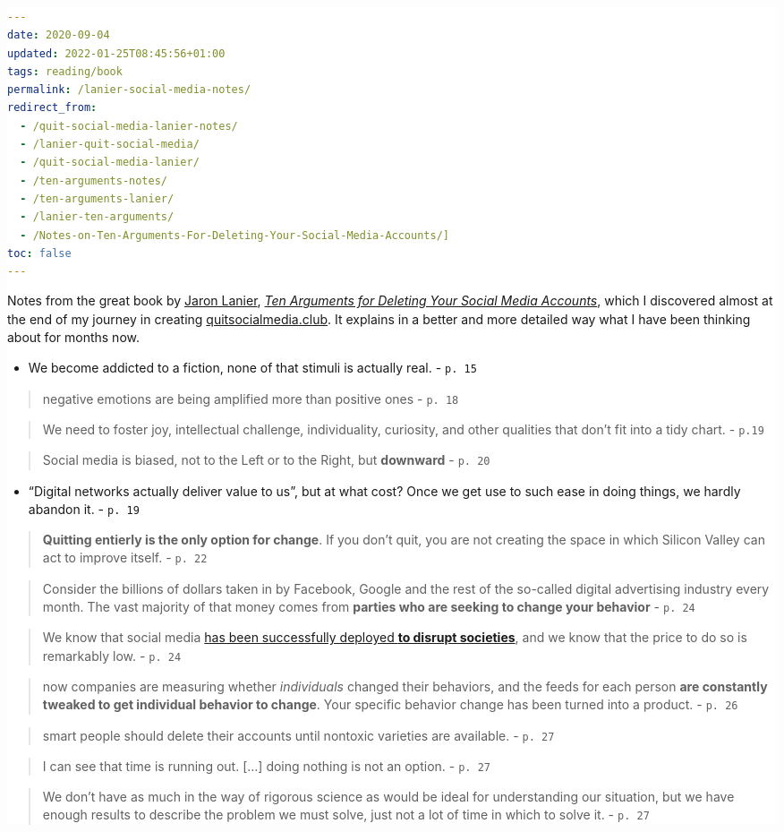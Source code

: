 ```yaml
---
date: 2020-09-04
updated: 2022-01-25T08:45:56+01:00
tags: reading/book
permalink: /lanier-social-media-notes/
redirect_from:
  - /quit-social-media-lanier-notes/
  - /lanier-quit-social-media/
  - /quit-social-media-lanier/
  - /ten-arguments-notes/
  - /ten-arguments-lanier/
  - /lanier-ten-arguments/
  - /Notes-on-Ten-Arguments-For-Deleting-Your-Social-Media-Accounts/]
toc: false
---
```

Notes from the great book by [Jaron Lanier](http://jaronlanier.com), [*Ten Arguments for Deleting Your Social Media Accounts*](http://www.jaronlanier.com/tenarguments.html), which I discovered almost at the end of my journey in creating [quitsocialmedia.club](https://quitsocialmedia.club). It explains in a better and more detailed way what I have been thinking about for months now.

- We become addicted to a fiction, none of that stimuli is actually real. \- `p. 15`   
> negative emotions are being amplified more than positive ones - `p. 18`

> We need to foster joy, intellectual challenge, individuality, curiosity, and other qualities that don’t fit into a tidy chart. \- `p.19`

> Social media is biased, not to the Left or to the Right, but **downward** \- `p. 20`

- “Digital networks actually deliver value to us”, but at what cost? Once we get use to such ease in doing things, we hardly abandon it. - `p. 19`

> **Quitting entierly is the only option for change**. If you don’t quit, you are not creating the space in which Silicon Valley can act to improve itself. - `p. 22`

> Consider the billions of dollars taken in by Facebook, Google and the rest of the so-called digital advertising industry every month. The vast majority of that money comes from **parties who are seeking to change your behavior** - `p. 24`

> We know that social media [has been successfully deployed **to disrupt societies**](https://thestrategybridge.org/the-bridge/2017/5/10/how-russia-weaponized-social-media-in-crimea), and we know that the price to do so is remarkably low. - `p. 24`

> now companies are measuring whether *individuals* changed their behaviors, and the feeds for each person **are constantly tweaked to get individual behavior to change**. Your specific behavior change has been turned into a product. - `p. 26`

> smart people should delete their accounts until nontoxic varieties are available. - `p. 27`

> I can see that time is running out. \[…\] doing nothing is not an option. - `p. 27`

> We don’t have as much in the way of rigorous science as would be ideal for understanding our situation, but we have enough results to describe the problem we must solve, just not a lot of time in which to solve it. \- `p. 27`
